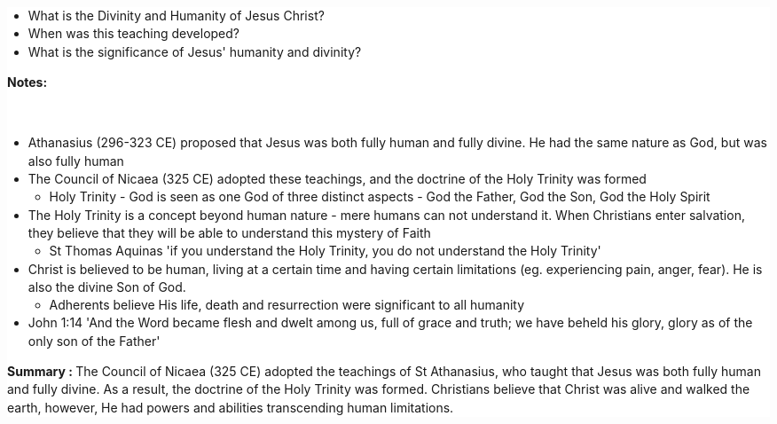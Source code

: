 <ul>

<li>What is the Divinity and Humanity of Jesus Christ?

<li>When was this teaching developed?

<li>What is the significance of Jesus' humanity and divinity?
</li>
</ul>
   </td>
   <td>
    <strong>Notes:</strong>
<p>

     
<ul>

<li>Athanasius (296-323 CE) proposed that Jesus was both fully human and fully divine. He had the same nature as God, but was also fully human

<li>The Council of Nicaea (325 CE) adopted these teachings, and the doctrine of the Holy Trinity was formed
<ul>

<li>Holy Trinity - God is seen as one God of three distinct aspects - God the Father, God the Son, God the Holy Spirit
</li>
</ul>

<li>The Holy Trinity is a concept beyond human nature - mere humans can not understand it. When Christians enter salvation, they believe that they will be able to understand this mystery of Faith
<ul>

<li>St Thomas Aquinas 'if you understand the Holy Trinity, you do not understand the Holy Trinity'
</li>
</ul>

<li>Christ is believed to be human, living at a certain time and having certain limitations (eg. experiencing pain, anger, fear). He is also the divine Son of God.
<ul>

<li>Adherents believe His life, death and resurrection were significant to all humanity
</li>
</ul>

<li>John 1:14 'And the Word became flesh and dwelt among us, full of grace and truth; we have beheld his glory, glory as of the only son of the Father'
</li>
</ul>
   </td>
  </tr>
  <tr>
   <td><strong>Summary : </strong>
   </td>
   <td>The Council of Nicaea (325 CE) adopted the teachings of St Athanasius, who taught that Jesus was both fully human and fully divine. As a result, the doctrine of the Holy Trinity was formed. Christians believe that Christ was alive and walked the earth, however, He had powers and abilities transcending human limitations.
   </td>
  </tr>
</table>
